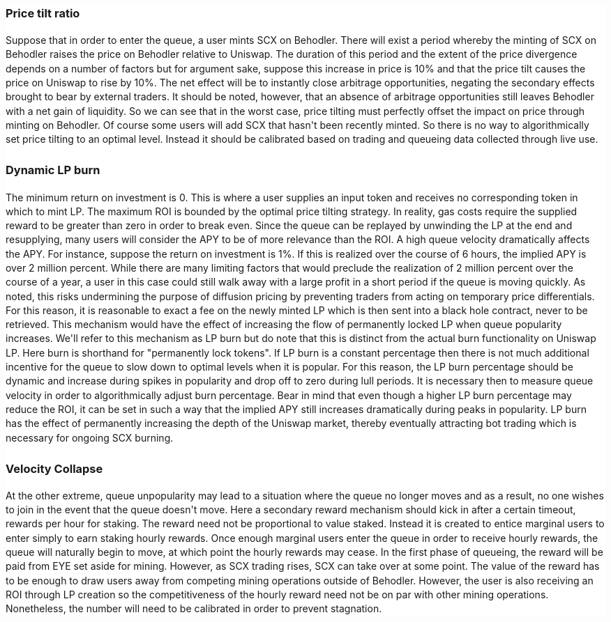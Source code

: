 ### Price tilt ratio
Suppose that in order to enter the queue, a user mints SCX on Behodler. There will exist a period whereby the minting of SCX on Behodler raises the price on Behodler relative to Uniswap. The duration of this period and the extent of the price divergence depends on a number of factors but for argument sake, suppose this increase in price is 10% and that the price tilt causes the price on Uniswap to rise by 10%. The net effect will be to instantly close arbitrage opportunities, negating the secondary effects brought to bear by external traders. It should be noted, however, that an absence of arbitrage opportunities still leaves Behodler with a net gain of liquidity. So we can see that in the worst case, price tilting must perfectly offset the impact on price through minting on Behodler. Of course some users will add SCX that hasn't been recently minted. So there is no way to algorithmically set price tilting to an optimal level. Instead it should be calibrated based on trading and queueing data collected through live use.

### Dynamic LP burn
The minimum return on investment is 0. This is where a user supplies an input token and receives no corresponding token in which to mint LP. The maximum ROI is bounded by the optimal price tilting strategy. In reality, gas costs require the supplied reward to be greater than zero in order to break even. Since the queue can be replayed by unwinding the LP at the end and resupplying, many users will consider the APY to be of more relevance than the ROI. A high queue velocity dramatically affects the APY. For instance, suppose the return on investment is 1%. If this is realized over the course of 6 hours, the implied APY is over 2 million percent. While there are many limiting factors that would preclude the realization of 2 million percent over the course of a year, a user in this case could still walk away with a large profit in a short period if the queue is moving quickly. As noted, this risks undermining the purpose of diffusion pricing by preventing traders from acting on temporary price differentials. For this reason, it is reasonable to exact a fee on the newly minted LP which is then sent into a black hole contract, never to be retrieved. This mechanism would have the effect of increasing the flow of permanently locked LP when queue popularity increases. We'll refer to this mechanism as LP burn but do note that this is distinct from the actual burn functionality on Uniswap LP. Here burn is shorthand for "permanently lock tokens". If LP burn is a constant percentage then there is not much additional incentive for the queue to slow down to optimal levels when it is popular. For this reason, the LP burn percentage should be dynamic and increase during spikes in popularity and drop off to zero during lull periods. It is necessary then to measure queue velocity in order to algorithmically adjust burn percentage. Bear in mind that even though a higher LP burn percentage may reduce the ROI, it can be set in such a way that the implied APY still increases dramatically during peaks in popularity. LP burn has the effect of permanently increasing the depth of the Uniswap market, thereby eventually attracting bot trading which is necessary for ongoing SCX burning.

### Velocity Collapse
At the other extreme, queue unpopularity may lead to a situation where the queue no longer moves and as a result, no one wishes to join in the event that the queue doesn't move. Here a secondary reward mechanism should kick in after a certain timeout, rewards per hour for staking. The reward need not be proportional to value staked. Instead it is created to entice marginal users to enter simply to earn staking hourly rewards. Once enough marginal users enter the queue in order to receive hourly rewards, the queue will naturally begin to move, at which point the hourly rewards may cease. In the first phase of queueing, the reward will be paid from EYE set aside for mining. However, as SCX trading rises, SCX can take over at some point. The value of the reward has to be enough to draw users away from competing mining operations outside of Behodler. However, the user is also receiving an ROI through LP creation so the competitiveness of the hourly reward need not be on par with other mining operations. Nonetheless, the number will need to be calibrated in order to prevent stagnation.
